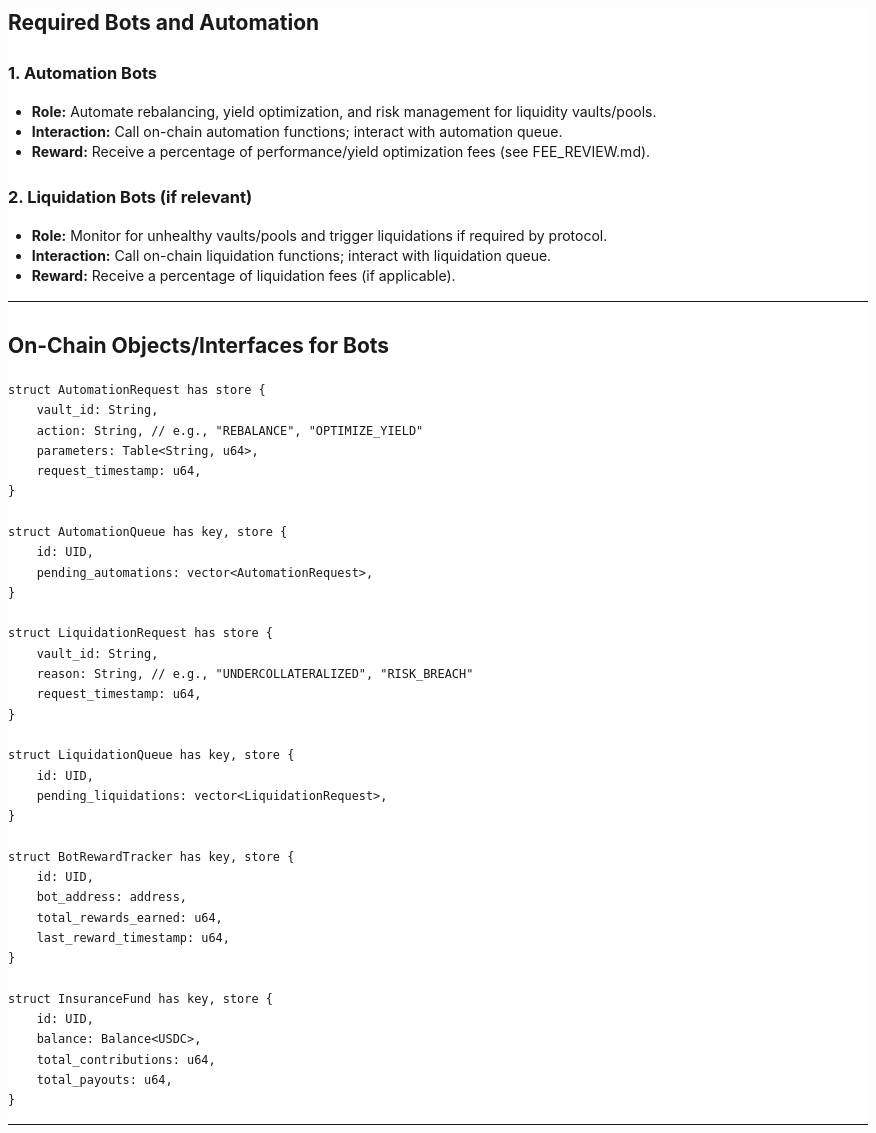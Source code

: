 
## Required Bots and Automation

### 1. Automation Bots
- **Role:** Automate rebalancing, yield optimization, and risk management for liquidity vaults/pools.
- **Interaction:** Call on-chain automation functions; interact with automation queue.
- **Reward:** Receive a percentage of performance/yield optimization fees (see FEE_REVIEW.md).

### 2. Liquidation Bots (if relevant)
- **Role:** Monitor for unhealthy vaults/pools and trigger liquidations if required by protocol.
- **Interaction:** Call on-chain liquidation functions; interact with liquidation queue.
- **Reward:** Receive a percentage of liquidation fees (if applicable).

---

## On-Chain Objects/Interfaces for Bots

```move
struct AutomationRequest has store {
    vault_id: String,
    action: String, // e.g., "REBALANCE", "OPTIMIZE_YIELD"
    parameters: Table<String, u64>,
    request_timestamp: u64,
}

struct AutomationQueue has key, store {
    id: UID,
    pending_automations: vector<AutomationRequest>,
}

struct LiquidationRequest has store {
    vault_id: String,
    reason: String, // e.g., "UNDERCOLLATERALIZED", "RISK_BREACH"
    request_timestamp: u64,
}

struct LiquidationQueue has key, store {
    id: UID,
    pending_liquidations: vector<LiquidationRequest>,
}

struct BotRewardTracker has key, store {
    id: UID,
    bot_address: address,
    total_rewards_earned: u64,
    last_reward_timestamp: u64,
}

struct InsuranceFund has key, store {
    id: UID,
    balance: Balance<USDC>,
    total_contributions: u64,
    total_payouts: u64,
}
```

---